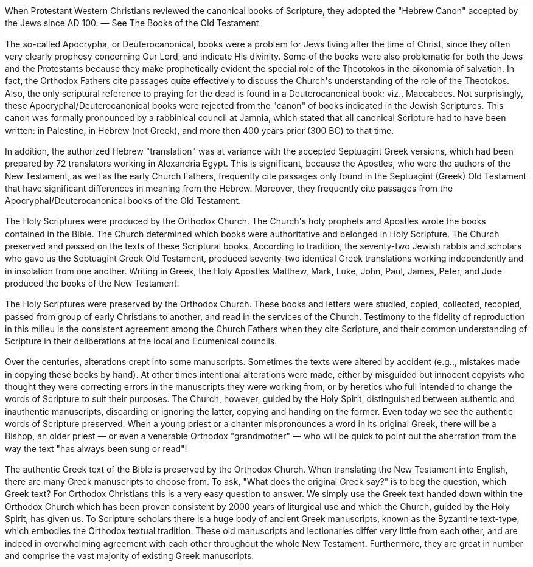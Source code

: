 When Protestant Western Christians reviewed the canonical books of Scripture, they adopted the "Hebrew Canon" accepted by the Jews since AD 100. — See The Books of the Old Testament

The so-called Apocrypha, or Deuterocanonical, books were a problem for Jews living after the time of Christ, since they often very clearly prophesy concerning Our Lord, and indicate His divinity. Some of the books were also problematic for both the Jews and the Protestants because they make prophetically evident the special role of the Theotokos in the oikonomia of salvation. In fact, the Orthodox Fathers cite passages quite effectively to discuss the Church's understanding of the role of the Theotokos. Also, the only scriptural reference to praying for the dead is found in a Deuterocanonical book: viz., Maccabees. Not surprisingly, these Apocryphal/Deuterocanonical books were rejected from the "canon" of books indicated in the Jewish Scriptures. This canon was formally pronounced by a rabbinical council at Jamnia, which stated that all canonical Scripture had to have been written: in Palestine, in Hebrew (not Greek), and more then 400 years prior (300 BC) to that time.

In addition, the authorized Hebrew "translation" was at variance with the accepted Septuagint Greek versions, which had been prepared by 72 translators working in Alexandria Egypt. This is significant, because the Apostles, who were the authors of the New Testament, as well as the early Church Fathers, frequently cite passages only found in the Septuagint (Greek) Old Testament that have significant differences in meaning from the Hebrew. Moreover, they frequently cite passages from the Apocryphal/Deuterocanonical books of the Old Testament.

The Holy Scriptures were produced by the Orthodox Church. The Church's holy prophets and Apostles wrote the books contained in the Bible. The Church determined which books were authoritative and belonged in Holy Scripture. The Church preserved and passed on the texts of these Scriptural books. According to tradition, the seventy-two Jewish rabbis and scholars who gave us the Septuagint Greek Old Testament, produced seventy-two identical Greek translations working independently and in insolation from one another. Writing in Greek, the Holy Apostles Matthew, Mark, Luke, John, Paul, James, Peter, and Jude produced the books of the New Testament.

The Holy Scriptures were preserved by the Orthodox Church. These books and letters were studied, copied, collected, recopied, passed from group of early Christians to another, and read in the services of the Church. Testimony to the fidelity of reproduction in this milieu is the consistent agreement among the Church Fathers when they cite Scripture, and their common understanding of Scripture in their deliberations at the local and Ecumenical councils.

Over the centuries, alterations crept into some manuscripts. Sometimes the texts were altered by accident (e.g.., mistakes made in copying these books by hand). At other times intentional alterations were made, either by misguided but innocent copyists who thought they were correcting errors in the manuscripts they were working from, or by heretics who full intended to change the words of Scripture to suit their purposes. The Church, however, guided by the Holy Spirit, distinguished between authentic and inauthentic manuscripts, discarding or ignoring the latter, copying and handing on the former. Even today we see the authentic words of Scripture preserved. When a young priest or a chanter mispronounces a word in its original Greek, there will be a Bishop, an older priest — or even a venerable Orthodox "grandmother" — who will be quick to point out the aberration from the way the text "has always been sung or read"!

The authentic Greek text of the Bible is preserved by the Orthodox Church. When translating the New Testament into English, there are many Greek manuscripts to choose from. To ask, "What does the original Greek say?" is to beg the question, which Greek text? For Orthodox Christians this is a very easy question to answer. We simply use the Greek text handed down within the Orthodox Church which has been proven consistent by 2000 years of liturgical use and which the Church, guided by the Holy Spirit, has given us. To Scripture scholars there is a huge body of ancient Greek manuscripts, known as the Byzantine text-type, which embodies the Orthodox textual tradition. These old manuscripts and lectionaries differ very little from each other, and are indeed in overwhelming agreement with each other throughout the whole New Testament. Furthermore, they are great in number and comprise the vast majority of existing Greek manuscripts.
